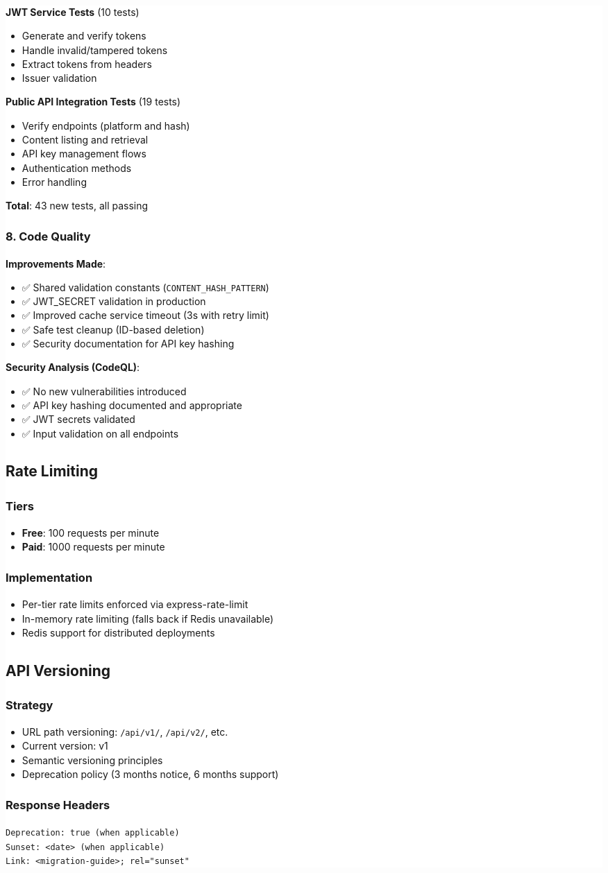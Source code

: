 **JWT Service Tests** (10 tests)
- Generate and verify tokens
- Handle invalid/tampered tokens
- Extract tokens from headers
- Issuer validation

**Public API Integration Tests** (19 tests)
- Verify endpoints (platform and hash)
- Content listing and retrieval
- API key management flows
- Authentication methods
- Error handling

**Total**: 43 new tests, all passing

### 8. Code Quality

**Improvements Made**:
- ✅ Shared validation constants (`CONTENT_HASH_PATTERN`)
- ✅ JWT_SECRET validation in production
- ✅ Improved cache service timeout (3s with retry limit)
- ✅ Safe test cleanup (ID-based deletion)
- ✅ Security documentation for API key hashing

**Security Analysis (CodeQL)**:
- ✅ No new vulnerabilities introduced
- ✅ API key hashing documented and appropriate
- ✅ JWT secrets validated
- ✅ Input validation on all endpoints

## Rate Limiting

### Tiers
- **Free**: 100 requests per minute
- **Paid**: 1000 requests per minute

### Implementation
- Per-tier rate limits enforced via express-rate-limit
- In-memory rate limiting (falls back if Redis unavailable)
- Redis support for distributed deployments

## API Versioning

### Strategy
- URL path versioning: `/api/v1/`, `/api/v2/`, etc.
- Current version: v1
- Semantic versioning principles
- Deprecation policy (3 months notice, 6 months support)

### Response Headers
```
Deprecation: true (when applicable)
Sunset: <date> (when applicable)
Link: <migration-guide>; rel="sunset"
```
